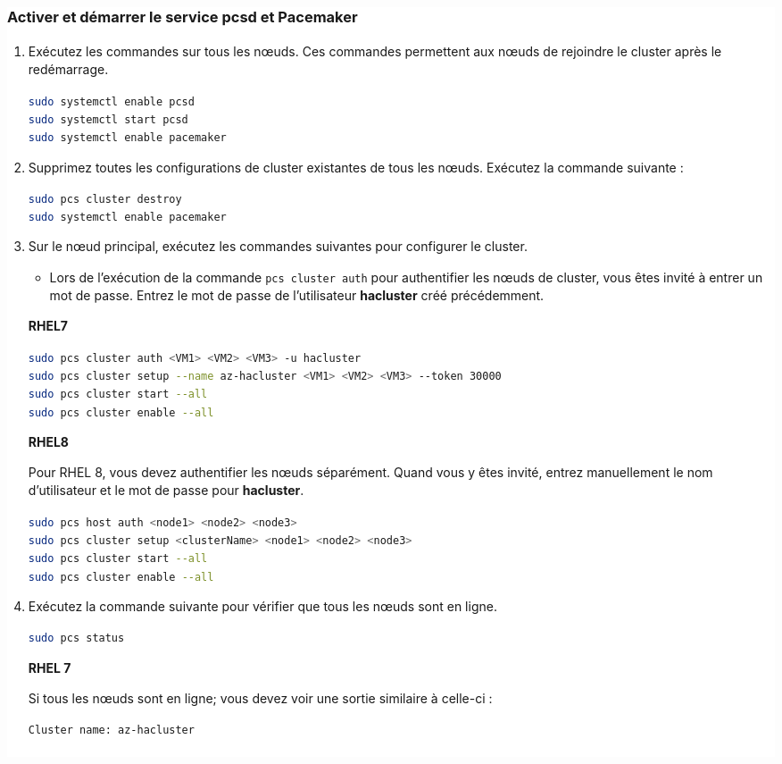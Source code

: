 ### <a name="enable-and-start-pcsd-service-and-pacemaker"></a>Activer et démarrer le service pcsd et Pacemaker

1. Exécutez les commandes sur tous les nœuds. Ces commandes permettent aux nœuds de rejoindre le cluster après le redémarrage.

    ```bash
    sudo systemctl enable pcsd
    sudo systemctl start pcsd
    sudo systemctl enable pacemaker
    ``` 

1. Supprimez toutes les configurations de cluster existantes de tous les nœuds. Exécutez la commande suivante :

    ```bash
    sudo pcs cluster destroy 
    sudo systemctl enable pacemaker 
    ```

1. Sur le nœud principal, exécutez les commandes suivantes pour configurer le cluster.

    - Lors de l’exécution de la commande `pcs cluster auth` pour authentifier les nœuds de cluster, vous êtes invité à entrer un mot de passe. Entrez le mot de passe de l’utilisateur **hacluster** créé précédemment.

    **RHEL7**

    ```bash
    sudo pcs cluster auth <VM1> <VM2> <VM3> -u hacluster
    sudo pcs cluster setup --name az-hacluster <VM1> <VM2> <VM3> --token 30000
    sudo pcs cluster start --all
    sudo pcs cluster enable --all
    ```

    **RHEL8**

    Pour RHEL 8, vous devez authentifier les nœuds séparément. Quand vous y êtes invité, entrez manuellement le nom d’utilisateur et le mot de passe pour **hacluster**.

    ```bash
    sudo pcs host auth <node1> <node2> <node3>
    sudo pcs cluster setup <clusterName> <node1> <node2> <node3>
    sudo pcs cluster start --all
    sudo pcs cluster enable --all
    ```

1. Exécutez la commande suivante pour vérifier que tous les nœuds sont en ligne.

    ```bash
    sudo pcs status
    ```

   **RHEL 7** 
   
    Si tous les nœuds sont en ligne; vous devez voir une sortie similaire à celle-ci :

    ```output
    Cluster name: az-hacluster
     